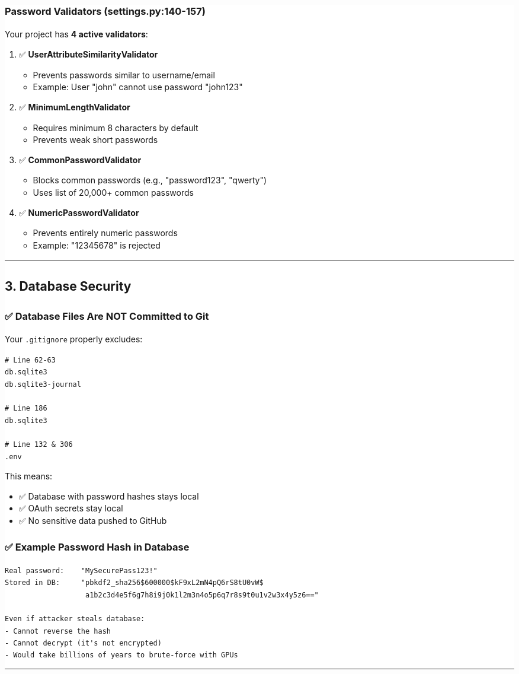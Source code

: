 ### Password Validators (settings.py:140-157)
Your project has **4 active validators**:

1. ✅ **UserAttributeSimilarityValidator**
   - Prevents passwords similar to username/email
   - Example: User "john" cannot use password "john123"

2. ✅ **MinimumLengthValidator**
   - Requires minimum 8 characters by default
   - Prevents weak short passwords

3. ✅ **CommonPasswordValidator**
   - Blocks common passwords (e.g., "password123", "qwerty")
   - Uses list of 20,000+ common passwords

4. ✅ **NumericPasswordValidator**
   - Prevents entirely numeric passwords
   - Example: "12345678" is rejected

---

## 3. Database Security

### ✅ Database Files Are NOT Committed to Git

Your `.gitignore` properly excludes:
```gitignore
# Line 62-63
db.sqlite3
db.sqlite3-journal

# Line 186
db.sqlite3

# Line 132 & 306
.env
```

This means:
- ✅ Database with password hashes stays local
- ✅ OAuth secrets stay local
- ✅ No sensitive data pushed to GitHub

### ✅ Example Password Hash in Database
```
Real password:    "MySecurePass123!"
Stored in DB:     "pbkdf2_sha256$600000$kF9xL2mN4pQ6rS8tU0vW$
                   a1b2c3d4e5f6g7h8i9j0k1l2m3n4o5p6q7r8s9t0u1v2w3x4y5z6=="

Even if attacker steals database:
- Cannot reverse the hash
- Cannot decrypt (it's not encrypted)
- Would take billions of years to brute-force with GPUs
```

---